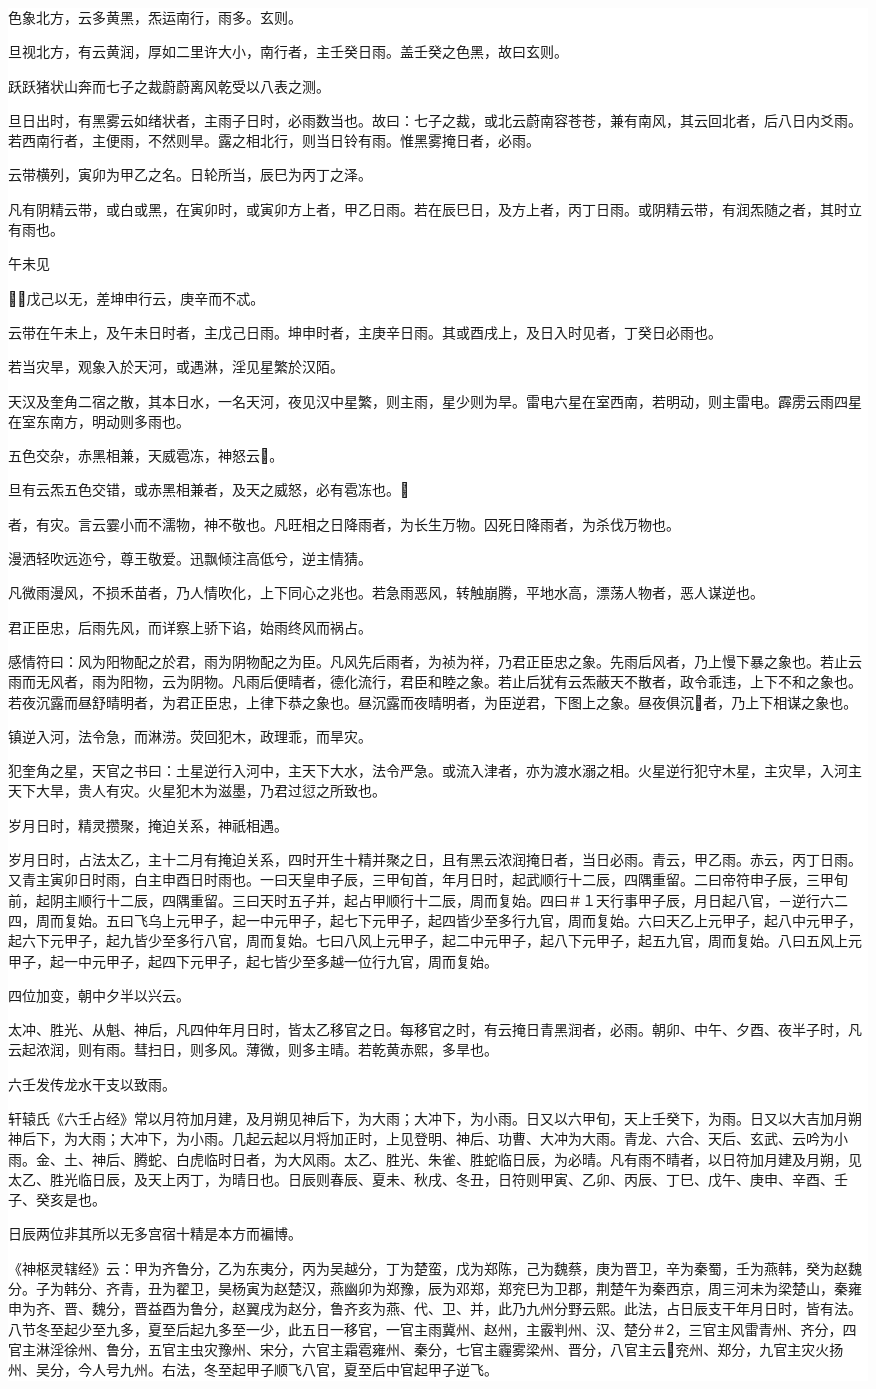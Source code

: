 色象北方，云多黄黑，炁运南行，雨多。玄则。  

旦视北方，有云黄润，厚如二里许大小，南行者，主壬癸日雨。盖壬癸之色黑，故曰玄则。  

跃跃猪状山奔而七子之裁蔚蔚离风乾受以八表之测。  

旦日出时，有黑雾云如绪状者，主雨子日时，必雨数当也。故曰：七子之裁，或北云蔚南容苍苍，兼有南风，其云回北者，后八日内爻雨。若西南行者，主便雨，不然则旱。露之相北行，则当日铃有雨。惟黑雾掩日者，必雨。  

云带横列，寅卯为甲乙之名。日轮所当，辰巳为丙丁之泽。  

凡有阴精云带，或白或黑，在寅卯时，或寅卯方上者，甲乙日雨。若在辰巳日，及方上者，丙丁日雨。或阴精云带，有润炁随之者，其时立有雨也。  

午未见  

，戊己以无，差坤申行云，庚辛而不忒。  

云带在午未上，及午未日时者，主戊己日雨。坤申时者，主庚辛日雨。其或酉戌上，及日入时见者，丁癸日必雨也。  

若当灾旱，观象入於天河，或遇淋，淫见星繁於汉陌。  

天汉及奎角二宿之散，其本日水，一名天河，夜见汉中星繁，则主雨，星少则为旱。雷电六星在室西南，若明动，则主雷电。霹雳云雨四星在室东南方，明动则多雨也。  

五色交杂，赤黑相兼，天威雹冻，神怒云。  

旦有云炁五色交错，或赤黑相兼者，及天之威怒，必有雹冻也。  

者，有灾。言云霎小而不濡物，神不敬也。凡旺相之日降雨者，为长生万物。囚死日降雨者，为杀伐万物也。  

漫洒轻吹远迩兮，尊王敬爱。迅飘倾注高低兮，逆主情猜。  

凡微雨漫风，不损禾苗者，乃人情吹化，上下同心之兆也。若急雨恶风，转触崩腾，平地水高，漂荡人物者，恶人谋逆也。  

君正臣忠，后雨先风，而详察上骄下谄，始雨终风而祸占。  

感情符曰：风为阳物配之於君，雨为阴物配之为臣。凡风先后雨者，为祯为祥，乃君正臣忠之象。先雨后风者，乃上慢下暴之象也。若止云雨而无风者，雨为阳物，云为阴物。凡雨后便晴者，德化流行，君臣和睦之象。若止后犹有云炁蔽天不散者，政令乖违，上下不和之象也。若夜沉露而昼舒晴明者，为君正臣忠，上律下恭之象也。昼沉露而夜晴明者，为臣逆君，下图上之象。昼夜俱沉者，乃上下相谋之象也。  

镇逆入河，法令急，而淋涝。荧回犯木，政理乖，而旱灾。  

犯奎角之星，天官之书曰：土星逆行入河中，主天下大水，法令严急。或流入津者，亦为渡水溺之相。火星逆行犯守木星，主灾旱，入河主天下大旱，贵人有灾。火星犯木为滋墨，乃君过愆之所致也。  

岁月日时，精灵攒聚，掩迫关系，神祇相遇。  

岁月日时，占法太乙，主十二月有掩迫关系，四时开生十精并聚之日，且有黑云浓润掩日者，当日必雨。青云，甲乙雨。赤云，丙丁日雨。又青主寅卯日时雨，白主申酉日时雨也。一曰天皇申子辰，三甲旬首，年月日时，起武顺行十二辰，四隅重留。二曰帝符申子辰，三甲旬前，起阴主顺行十二辰，四隅重留。三曰天时五子并，起占甲顺行十二辰，周而复始。四曰＃１天行事甲子辰，月日起八官，－逆行六二四，周而复始。五曰飞乌上元甲子，起一中元甲子，起七下元甲子，起四皆少至多行九官，周而复始。六曰天乙上元甲子，起八中元甲子，起六下元甲子，起九皆少至多行八官，周而复始。七曰八风上元甲子，起二中元甲子，起八下元甲子，起五九官，周而复始。八曰五风上元甲子，起一中元甲子，起四下元甲子，起七皆少至多越一位行九官，周而复始。  

四位加变，朝中夕半以兴云。  

太冲、胜光、从魁、神后，凡四仲年月日时，皆太乙移官之日。每移官之时，有云掩日青黑润者，必雨。朝卯、中午、夕酉、夜半子时，凡云起浓润，则有雨。彗扫日，则多风。薄微，则多主晴。若乾黄赤熙，多旱也。  

六壬发传龙水干支以致雨。  

轩辕氏《六壬占经》常以月符加月建，及月朔见神后下，为大雨；大冲下，为小雨。日又以六甲旬，天上壬癸下，为雨。日又以大吉加月朔神后下，为大雨；大冲下，为小雨。几起云起以月将加正时，上见登明、神后、功曹、大冲为大雨。青龙、六合、天后、玄武、云吟为小雨。金、土、神后、腾蛇、白虎临时日者，为大风雨。太乙、胜光、朱雀、胜蛇临日辰，为必晴。凡有雨不晴者，以日符加月建及月朔，见太乙、胜光临日辰，及天上丙丁，为晴日也。日辰则春辰、夏未、秋戌、冬丑，日符则甲寅、乙卯、丙辰、丁巳、戊午、庚申、辛酉、壬子、癸亥是也。  

日辰两位非其所以无多宫宿十精是本方而褊博。  

《神枢灵辖经》云：甲为齐鲁分，乙为东夷分，丙为吴越分，丁为楚蛮，戊为郑陈，己为魏蔡，庚为晋卫，辛为秦蜀，壬为燕韩，癸为赵魏分。子为韩分、齐青，丑为翟卫，昊杨寅为赵楚汉，燕幽卯为郑豫，辰为邓郑，郑兖巳为卫郡，荆楚午为秦西京，周三河未为梁楚山，秦雍申为齐、晋、魏分，晋益酉为鲁分，赵翼戌为赵分，鲁齐亥为燕、代、卫、并，此乃九州分野云熙。此法，占日辰支干年月日时，皆有法。八节冬至起少至九多，夏至后起九多至一少，此五日一移官，一官主雨冀州、赵州，主霰判州、汉、楚分＃2，三官主风雷青州、齐分，四官主淋淫徐州、鲁分，五官主虫灾豫州、宋分，六官主霜雹雍州、秦分，七官主霾雾梁州、晋分，八官主云兖州、郑分，九官主灾火扬州、吴分，今人号九州。右法，冬至起甲子顺飞八官，夏至后中官起甲子逆飞。  
